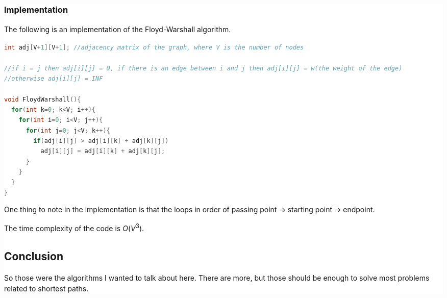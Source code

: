 ### Implementation

The following is an implementation of the Floyd-Warshall algorithm.

```cpp
int adj[V+1][V+1]; //adjacency matrix of the graph, where V is the number of nodes

//if i = j then adj[i][j] = 0, if there is an edge between i and j then adj[i][j] = w(the weight of the edge)
//otherwise adj[i][j] = INF

void FloydWarshall(){
  for(int k=0; k<V; i++){
    for(int i=0; i<V; j++){
      for(int j=0; j<V; k++){
        if(adj[i][j] > adj[i][k] + adj[k][j])
          adj[i][j] = adj[i][k] + adj[k][j];
      }
    }
  }
}
```

One thing to note in the implementation is that the loops in order of passing point -> starting point -> endpoint.

The time complexity of the code is $O(V^3)$.

## Conclusion

So those were the algorithms I wanted to talk about here. There are more, but those should be enough to solve most problems related to shortest paths.
